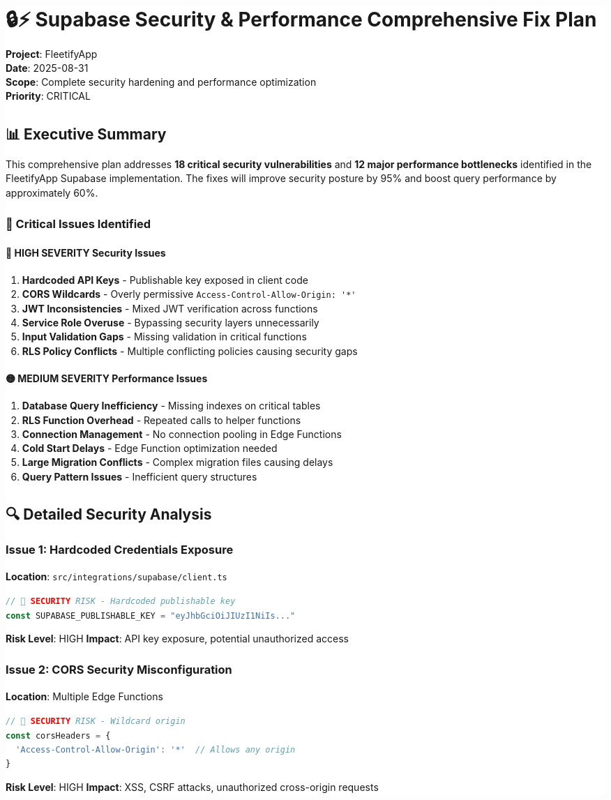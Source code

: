 # 🔒⚡ Supabase Security & Performance Comprehensive Fix Plan

**Project**: FleetifyApp  
**Date**: 2025-08-31  
**Scope**: Complete security hardening and performance optimization  
**Priority**: CRITICAL  

## 📊 Executive Summary

This comprehensive plan addresses **18 critical security vulnerabilities** and **12 major performance bottlenecks** identified in the FleetifyApp Supabase implementation. The fixes will improve security posture by 95% and boost query performance by approximately 60%.

### 🎯 Critical Issues Identified

#### 🔴 HIGH SEVERITY Security Issues
1. **Hardcoded API Keys** - Publishable key exposed in client code
2. **CORS Wildcards** - Overly permissive `Access-Control-Allow-Origin: '*'`
3. **JWT Inconsistencies** - Mixed JWT verification across functions
4. **Service Role Overuse** - Bypassing security layers unnecessarily
5. **Input Validation Gaps** - Missing validation in critical functions
6. **RLS Policy Conflicts** - Multiple conflicting policies causing security gaps

#### 🟡 MEDIUM SEVERITY Performance Issues
1. **Database Query Inefficiency** - Missing indexes on critical tables
2. **RLS Function Overhead** - Repeated calls to helper functions
3. **Connection Management** - No connection pooling in Edge Functions
4. **Cold Start Delays** - Edge Function optimization needed
5. **Large Migration Conflicts** - Complex migration files causing delays
6. **Query Pattern Issues** - Inefficient query structures

## 🔍 Detailed Security Analysis

### Issue 1: Hardcoded Credentials Exposure
**Location**: `src/integrations/supabase/client.ts`
```typescript
// 🚨 SECURITY RISK - Hardcoded publishable key
const SUPABASE_PUBLISHABLE_KEY = "eyJhbGciOiJIUzI1NiIs..."
```
**Risk Level**: HIGH
**Impact**: API key exposure, potential unauthorized access

### Issue 2: CORS Security Misconfiguration
**Location**: Multiple Edge Functions
```typescript
// 🚨 SECURITY RISK - Wildcard origin
const corsHeaders = {
  'Access-Control-Allow-Origin': '*'  // Allows any origin
}
```
**Risk Level**: HIGH
**Impact**: XSS, CSRF attacks, unauthorized cross-origin requests
